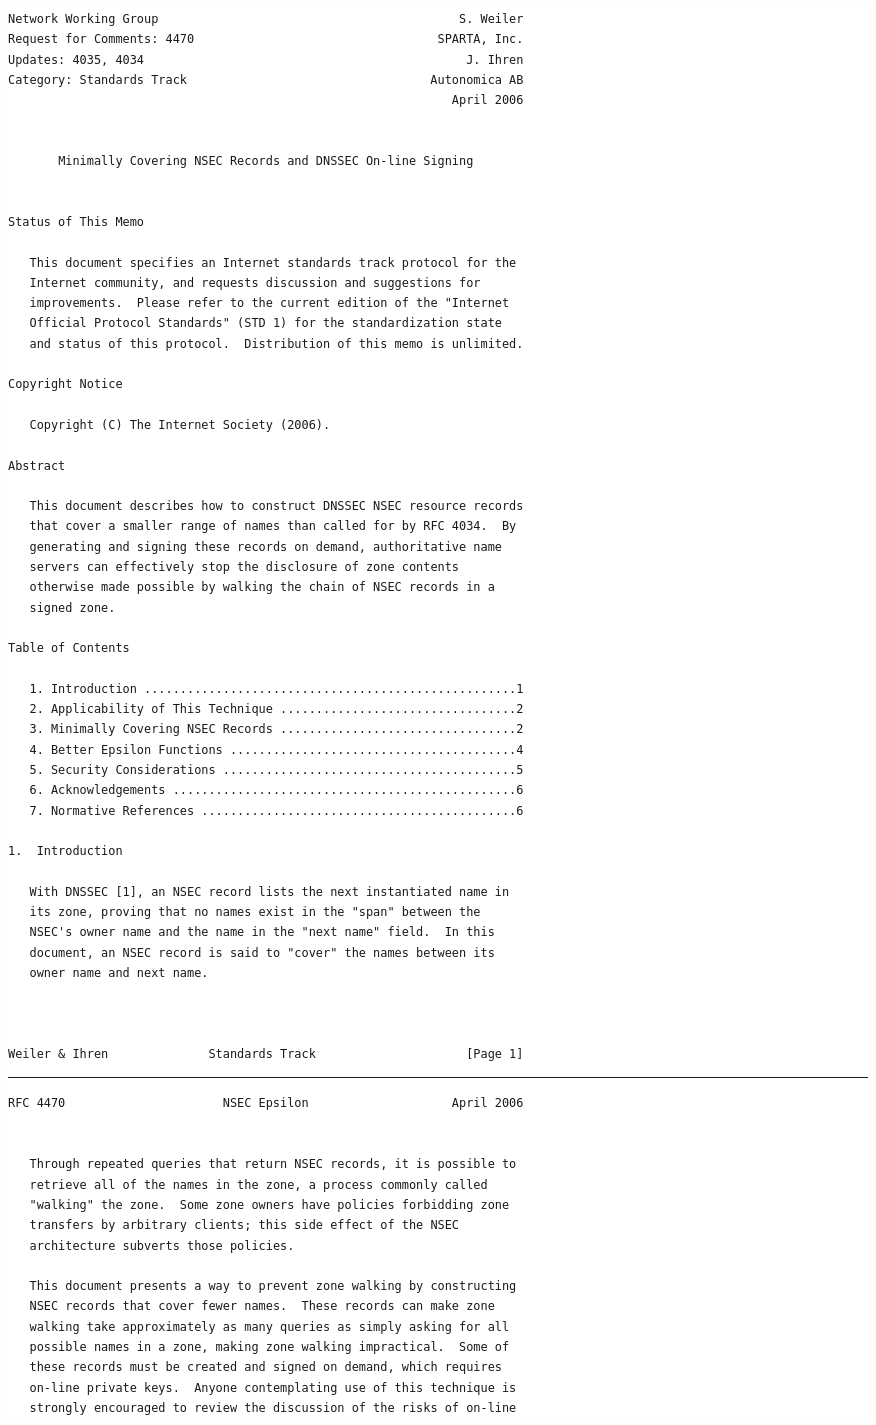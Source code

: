     Network Working Group                                          S. Weiler
    Request for Comments: 4470                                  SPARTA, Inc.
    Updates: 4035, 4034                                             J. Ihren
    Category: Standards Track                                  Autonomica AB
                                                                  April 2006


           Minimally Covering NSEC Records and DNSSEC On-line Signing


    Status of This Memo

       This document specifies an Internet standards track protocol for the
       Internet community, and requests discussion and suggestions for
       improvements.  Please refer to the current edition of the "Internet
       Official Protocol Standards" (STD 1) for the standardization state
       and status of this protocol.  Distribution of this memo is unlimited.

    Copyright Notice

       Copyright (C) The Internet Society (2006).

    Abstract

       This document describes how to construct DNSSEC NSEC resource records
       that cover a smaller range of names than called for by RFC 4034.  By
       generating and signing these records on demand, authoritative name
       servers can effectively stop the disclosure of zone contents
       otherwise made possible by walking the chain of NSEC records in a
       signed zone.

    Table of Contents

       1. Introduction ....................................................1
       2. Applicability of This Technique .................................2
       3. Minimally Covering NSEC Records .................................2
       4. Better Epsilon Functions ........................................4
       5. Security Considerations .........................................5
       6. Acknowledgements ................................................6
       7. Normative References ............................................6

    1.  Introduction

       With DNSSEC [1], an NSEC record lists the next instantiated name in
       its zone, proving that no names exist in the "span" between the
       NSEC's owner name and the name in the "next name" field.  In this
       document, an NSEC record is said to "cover" the names between its
       owner name and next name.



    Weiler & Ihren              Standards Track                     [Page 1]

------------------------------------------------------------------------

``` newpage
RFC 4470                      NSEC Epsilon                    April 2006


   Through repeated queries that return NSEC records, it is possible to
   retrieve all of the names in the zone, a process commonly called
   "walking" the zone.  Some zone owners have policies forbidding zone
   transfers by arbitrary clients; this side effect of the NSEC
   architecture subverts those policies.

   This document presents a way to prevent zone walking by constructing
   NSEC records that cover fewer names.  These records can make zone
   walking take approximately as many queries as simply asking for all
   possible names in a zone, making zone walking impractical.  Some of
   these records must be created and signed on demand, which requires
   on-line private keys.  Anyone contemplating use of this technique is
   strongly encouraged to review the discussion of the risks of on-line
```
